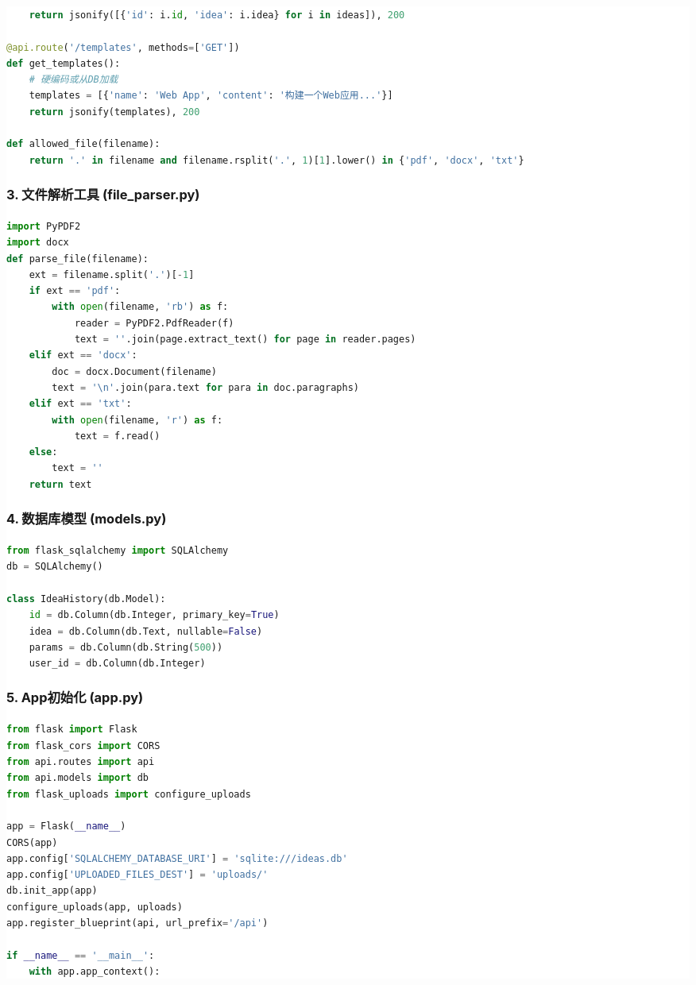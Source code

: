 ```python
    return jsonify([{'id': i.id, 'idea': i.idea} for i in ideas]), 200

@api.route('/templates', methods=['GET'])
def get_templates():
    # 硬编码或从DB加载
    templates = [{'name': 'Web App', 'content': '构建一个Web应用...'}]
    return jsonify(templates), 200

def allowed_file(filename):
    return '.' in filename and filename.rsplit('.', 1)[1].lower() in {'pdf', 'docx', 'txt'}
```

### 3. 文件解析工具 (file_parser.py)
```python
import PyPDF2
import docx
def parse_file(filename):
    ext = filename.split('.')[-1]
    if ext == 'pdf':
        with open(filename, 'rb') as f:
            reader = PyPDF2.PdfReader(f)
            text = ''.join(page.extract_text() for page in reader.pages)
    elif ext == 'docx':
        doc = docx.Document(filename)
        text = '\n'.join(para.text for para in doc.paragraphs)
    elif ext == 'txt':
        with open(filename, 'r') as f:
            text = f.read()
    else:
        text = ''
    return text
```

### 4. 数据库模型 (models.py)
```python
from flask_sqlalchemy import SQLAlchemy
db = SQLAlchemy()

class IdeaHistory(db.Model):
    id = db.Column(db.Integer, primary_key=True)
    idea = db.Column(db.Text, nullable=False)
    params = db.Column(db.String(500))
    user_id = db.Column(db.Integer)
```

### 5. App初始化 (app.py)
```python
from flask import Flask
from flask_cors import CORS
from api.routes import api
from api.models import db
from flask_uploads import configure_uploads

app = Flask(__name__)
CORS(app)
app.config['SQLALCHEMY_DATABASE_URI'] = 'sqlite:///ideas.db'
app.config['UPLOADED_FILES_DEST'] = 'uploads/'
db.init_app(app)
configure_uploads(app, uploads)
app.register_blueprint(api, url_prefix='/api')

if __name__ == '__main__':
    with app.app_context():
```